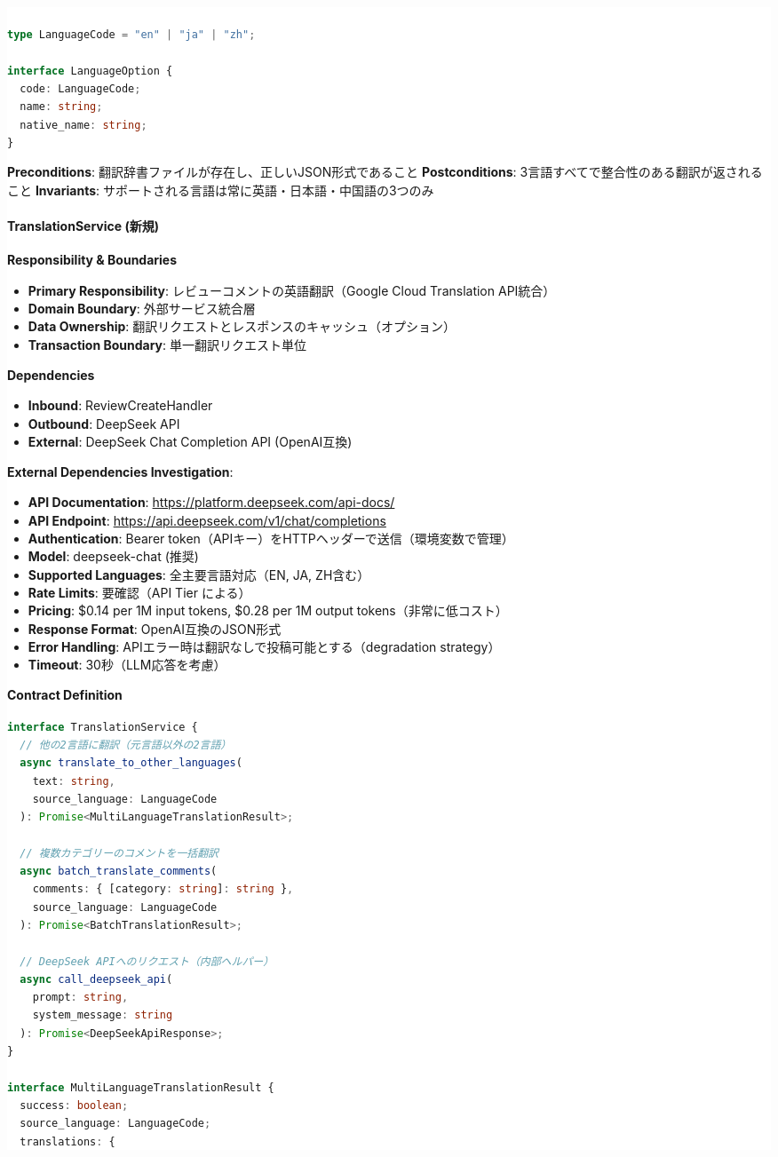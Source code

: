 ```typescript

type LanguageCode = "en" | "ja" | "zh";

interface LanguageOption {
  code: LanguageCode;
  name: string;
  native_name: string;
}
```

**Preconditions**: 翻訳辞書ファイルが存在し、正しいJSON形式であること
**Postconditions**: 3言語すべてで整合性のある翻訳が返されること
**Invariants**: サポートされる言語は常に英語・日本語・中国語の3つのみ

#### TranslationService (新規)

**Responsibility & Boundaries**
- **Primary Responsibility**: レビューコメントの英語翻訳（Google Cloud Translation API統合）
- **Domain Boundary**: 外部サービス統合層
- **Data Ownership**: 翻訳リクエストとレスポンスのキャッシュ（オプション）
- **Transaction Boundary**: 単一翻訳リクエスト単位

**Dependencies**
- **Inbound**: ReviewCreateHandler
- **Outbound**: DeepSeek API
- **External**: DeepSeek Chat Completion API (OpenAI互換)

**External Dependencies Investigation**:
- **API Documentation**: https://platform.deepseek.com/api-docs/
- **API Endpoint**: https://api.deepseek.com/v1/chat/completions
- **Authentication**: Bearer token（APIキー）をHTTPヘッダーで送信（環境変数で管理）
- **Model**: deepseek-chat (推奨)
- **Supported Languages**: 全主要言語対応（EN, JA, ZH含む）
- **Rate Limits**: 要確認（API Tier による）
- **Pricing**: $0.14 per 1M input tokens, $0.28 per 1M output tokens（非常に低コスト）
- **Response Format**: OpenAI互換のJSON形式
- **Error Handling**: APIエラー時は翻訳なしで投稿可能とする（degradation strategy）
- **Timeout**: 30秒（LLM応答を考慮）

**Contract Definition**

```typescript
interface TranslationService {
  // 他の2言語に翻訳（元言語以外の2言語）
  async translate_to_other_languages(
    text: string,
    source_language: LanguageCode
  ): Promise<MultiLanguageTranslationResult>;

  // 複数カテゴリーのコメントを一括翻訳
  async batch_translate_comments(
    comments: { [category: string]: string },
    source_language: LanguageCode
  ): Promise<BatchTranslationResult>;

  // DeepSeek APIへのリクエスト（内部ヘルパー）
  async call_deepseek_api(
    prompt: string,
    system_message: string
  ): Promise<DeepSeekApiResponse>;
}

interface MultiLanguageTranslationResult {
  success: boolean;
  source_language: LanguageCode;
  translations: {
```